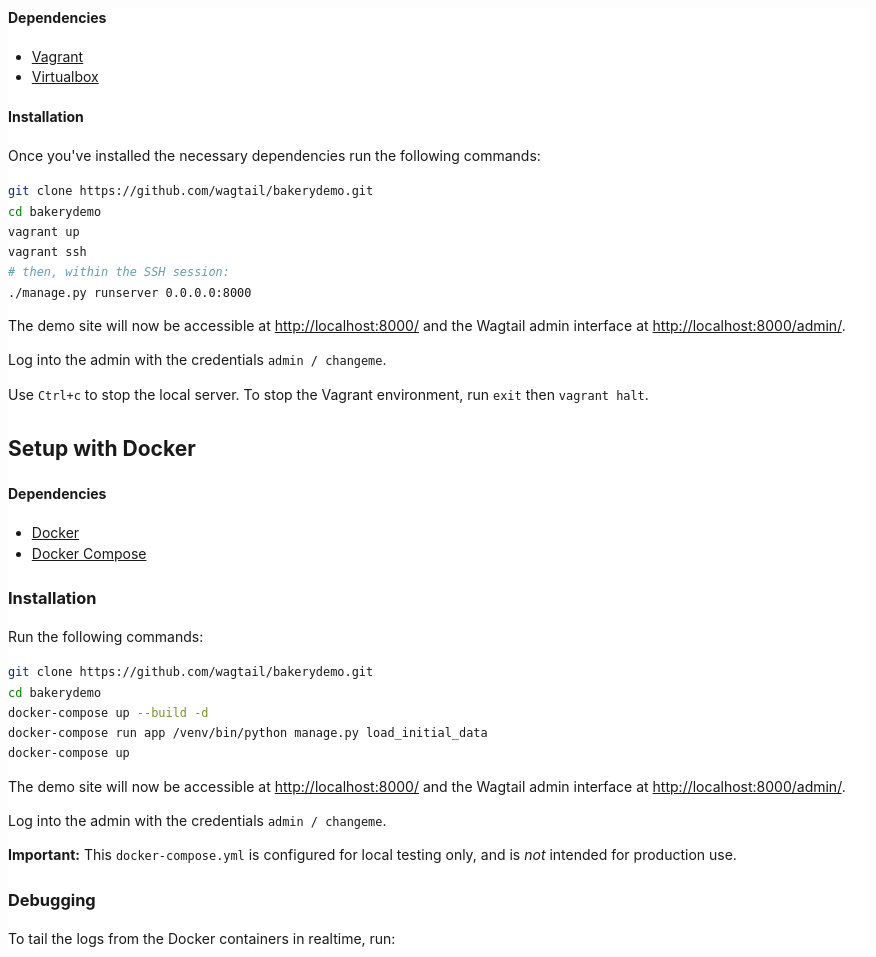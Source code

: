 #### Dependencies
* [Vagrant](https://www.vagrantup.com/)
* [Virtualbox](https://www.virtualbox.org/)

#### Installation
Once you've installed the necessary dependencies run the following commands:

```bash
git clone https://github.com/wagtail/bakerydemo.git
cd bakerydemo
vagrant up
vagrant ssh
# then, within the SSH session:
./manage.py runserver 0.0.0.0:8000
```

The demo site will now be accessible at [http://localhost:8000/](http://localhost:8000/) and the Wagtail admin
interface at [http://localhost:8000/admin/](http://localhost:8000/admin/).

Log into the admin with the credentials ``admin / changeme``.

Use `Ctrl+c` to stop the local server. To stop the Vagrant environment, run `exit` then `vagrant halt`.

Setup with Docker
-----------------

#### Dependencies
* [Docker](https://docs.docker.com/engine/installation/)
* [Docker Compose](https://docs.docker.com/compose/install/)

### Installation
Run the following commands:

```bash
git clone https://github.com/wagtail/bakerydemo.git
cd bakerydemo
docker-compose up --build -d
docker-compose run app /venv/bin/python manage.py load_initial_data
docker-compose up
```

The demo site will now be accessible at [http://localhost:8000/](http://localhost:8000/) and the Wagtail admin
interface at [http://localhost:8000/admin/](http://localhost:8000/admin/).

Log into the admin with the credentials ``admin / changeme``.

**Important:** This `docker-compose.yml` is configured for local testing only, and is _not_ intended for production use.

### Debugging
To tail the logs from the Docker containers in realtime, run:
